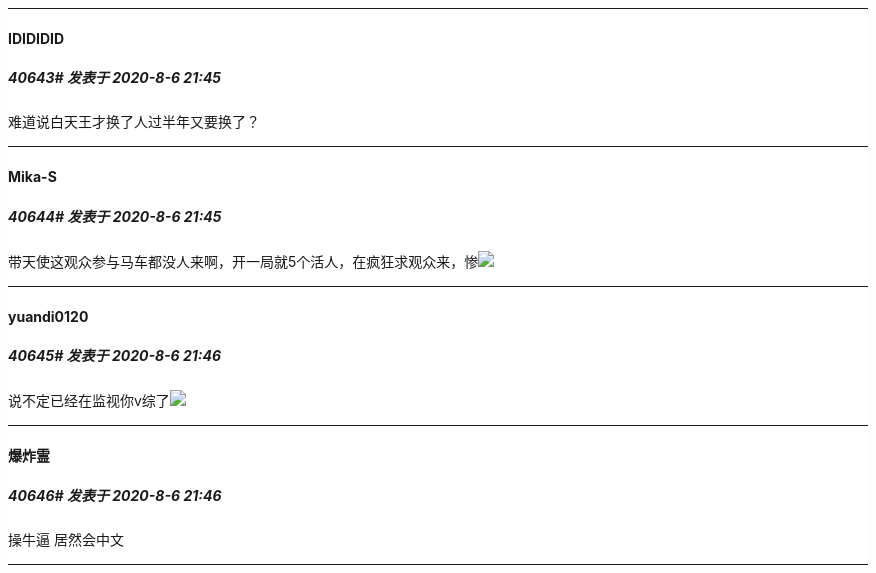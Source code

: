 





-----

####  IDIDIDID  
##### 40643#       发表于 2020-8-6 21:45




难道说白天王才换了人过半年又要换了？







-----

####  Mika-S  
##### 40644#       发表于 2020-8-6 21:45




带天使这观众参与马车都没人来啊，开一局就5个活人，在疯狂求观众来，惨<img src="https://static.saraba1st.com/image/smiley/face2017/068.png" referrerpolicy="no-referrer">







-----

####  yuandi0120  
##### 40645#       发表于 2020-8-6 21:46




说不定已经在监视你v综了<img src="https://static.saraba1st.com/image/smiley/face2017/067.png" referrerpolicy="no-referrer">







-----

####  爆炸霊  
##### 40646#       发表于 2020-8-6 21:46




操牛逼 居然会中文







-----
